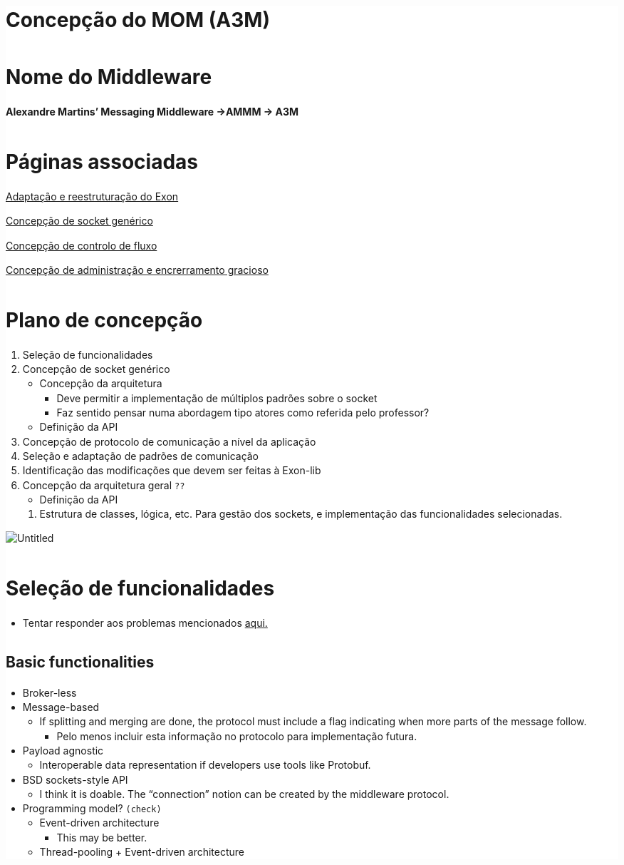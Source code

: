 # Concepção do MOM (A3M)

# Nome do Middleware

**Alexandre Martins’ Messaging Middleware →AMMM → A3M**

# Páginas associadas

[Adaptação e reestruturação do Exon](Concepc%CC%A7a%CC%83o%20do%20MOM%20(A3M)%202ba64ccebb3e44b99bbbbd835eeb3639/Adaptac%CC%A7a%CC%83o%20e%20reestruturac%CC%A7a%CC%83o%20do%20Exon%20cbcfb8fb630c459a96ce290b6358d259.md)

[Concepção de socket genérico](Concepc%CC%A7a%CC%83o%20do%20MOM%20(A3M)%202ba64ccebb3e44b99bbbbd835eeb3639/Concepc%CC%A7a%CC%83o%20de%20socket%20gene%CC%81rico%20dcd4aa289b00440ba0de0b5c7b6c9887.md)

[Concepção de controlo de fluxo](Concepc%CC%A7a%CC%83o%20do%20MOM%20(A3M)%202ba64ccebb3e44b99bbbbd835eeb3639/Concepc%CC%A7a%CC%83o%20de%20controlo%20de%20fluxo%20534040ee0051472bafe5df0c6a20ed4f.md)

[Concepção de administração e encrerramento gracioso](Concepc%CC%A7a%CC%83o%20do%20MOM%20(A3M)%202ba64ccebb3e44b99bbbbd835eeb3639/Concepc%CC%A7a%CC%83o%20de%20administrac%CC%A7a%CC%83o%20e%20encrerramento%20gra%2015d856ac1ac34e1b91ead1fecf256c80.md)

# Plano de concepção

1. Seleção de funcionalidades
2. Concepção de socket genérico
    - Concepção da arquitetura
        - Deve permitir a implementação de múltiplos padrões sobre o socket
        - Faz sentido pensar numa abordagem tipo atores como referida pelo professor?
    - Definição da API
3. Concepção de protocolo de comunicação a nível da aplicação
4. Seleção e adaptação de padrões de comunicação
5. Identificação das modificações que devem ser feitas à Exon-lib
6. Concepção da arquitetura geral `??`
    - Definição da API
    1. Estrutura de classes, lógica, etc. Para gestão dos sockets, e implementação das funcionalidades selecionadas.

![Untitled](Concepc%CC%A7a%CC%83o%20do%20MOM%20(A3M)%202ba64ccebb3e44b99bbbbd835eeb3639/Untitled.png)

# Seleção de funcionalidades

- Tentar responder aos problemas mencionados [aqui.](https://zguide.zeromq.org/docs/chapter1/#Why-We-Needed-ZeroMQ)

## Basic functionalities

- Broker-less
- Message-based
    - If splitting and merging are done, the protocol must include a flag indicating when more parts of the message follow.
        - Pelo menos incluir esta informação no protocolo para implementação futura.
- Payload agnostic
    - Interoperable data representation if developers use tools like Protobuf.
- BSD sockets-style API
    - I think it is doable. The “connection” notion can be created by the middleware protocol.
- Programming model? `(check)`
    - Event-driven architecture
        - This may be better.
    - Thread-pooling + Event-driven architecture
